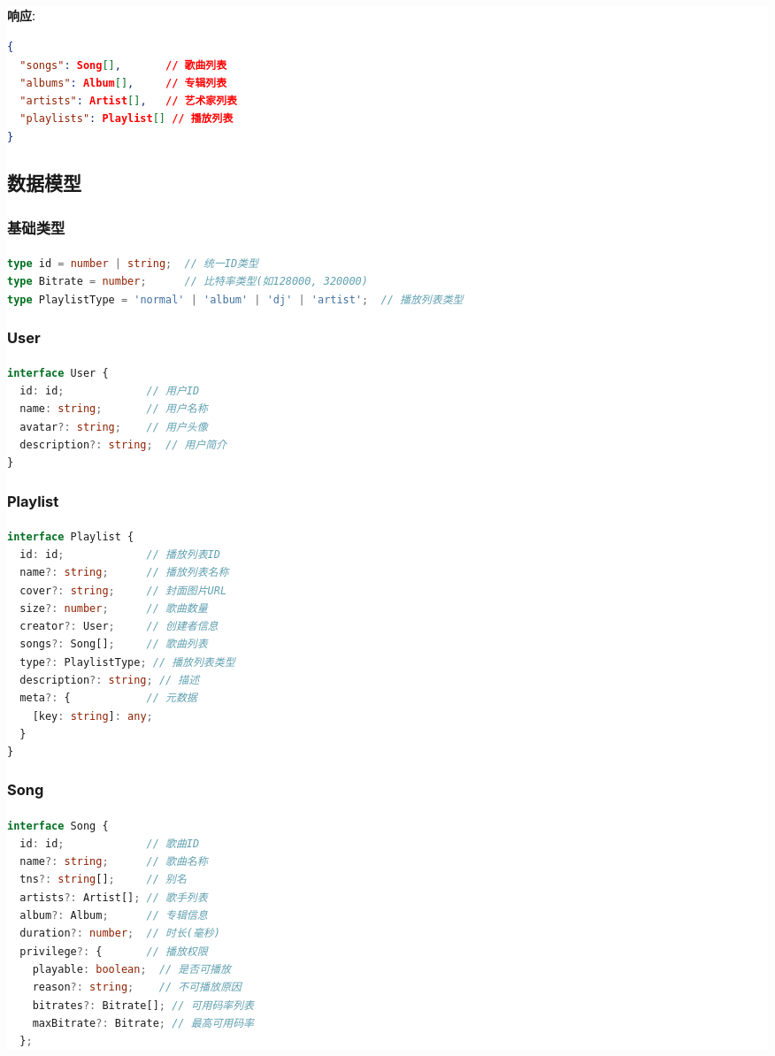 **响应**:
```json
{
  "songs": Song[],       // 歌曲列表
  "albums": Album[],     // 专辑列表
  "artists": Artist[],   // 艺术家列表
  "playlists": Playlist[] // 播放列表
}
```

## 数据模型

### 基础类型

```typescript
type id = number | string;  // 统一ID类型
type Bitrate = number;      // 比特率类型(如128000, 320000)
type PlaylistType = 'normal' | 'album' | 'dj' | 'artist';  // 播放列表类型
```

### User

```typescript
interface User {
  id: id;             // 用户ID
  name: string;       // 用户名称
  avatar?: string;    // 用户头像
  description?: string;  // 用户简介
}
```

### Playlist

```typescript
interface Playlist {
  id: id;             // 播放列表ID
  name?: string;      // 播放列表名称
  cover?: string;     // 封面图片URL
  size?: number;      // 歌曲数量
  creator?: User;     // 创建者信息
  songs?: Song[];     // 歌曲列表
  type?: PlaylistType; // 播放列表类型
  description?: string; // 描述
  meta?: {            // 元数据
    [key: string]: any;
  }
}
```

### Song

```typescript
interface Song {
  id: id;             // 歌曲ID
  name?: string;      // 歌曲名称
  tns?: string[];     // 别名
  artists?: Artist[]; // 歌手列表
  album?: Album;      // 专辑信息
  duration?: number;  // 时长(毫秒)
  privilege?: {       // 播放权限
    playable: boolean;  // 是否可播放
    reason?: string;    // 不可播放原因
    bitrates?: Bitrate[]; // 可用码率列表
    maxBitrate?: Bitrate; // 最高可用码率
  };
```